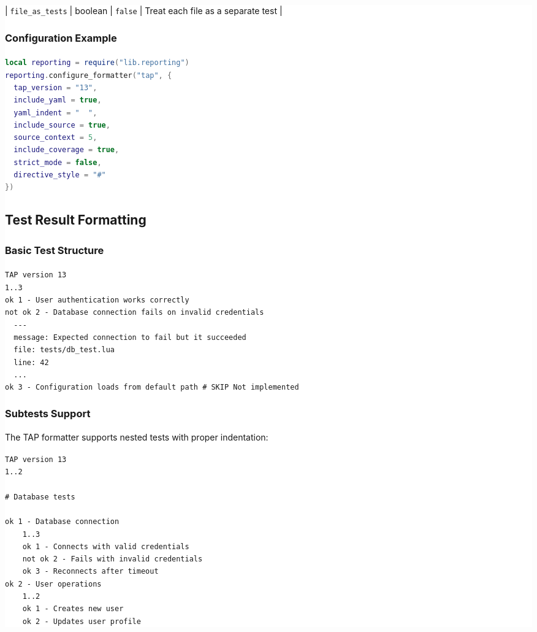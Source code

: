 | `file_as_tests` | boolean | `false` | Treat each file as a separate test |

### Configuration Example

```lua
local reporting = require("lib.reporting")
reporting.configure_formatter("tap", {
  tap_version = "13",
  include_yaml = true,
  yaml_indent = "  ",
  include_source = true,
  source_context = 5,
  include_coverage = true,
  strict_mode = false,
  directive_style = "#"
})
```

## Test Result Formatting

### Basic Test Structure

```text
TAP version 13
1..3
ok 1 - User authentication works correctly
not ok 2 - Database connection fails on invalid credentials
  ---
  message: Expected connection to fail but it succeeded
  file: tests/db_test.lua
  line: 42
  ...
ok 3 - Configuration loads from default path # SKIP Not implemented
```

### Subtests Support

The TAP formatter supports nested tests with proper indentation:

```text
TAP version 13
1..2

# Database tests

ok 1 - Database connection
    1..3
    ok 1 - Connects with valid credentials
    not ok 2 - Fails with invalid credentials
    ok 3 - Reconnects after timeout
ok 2 - User operations
    1..2
    ok 1 - Creates new user
    ok 2 - Updates user profile
```
